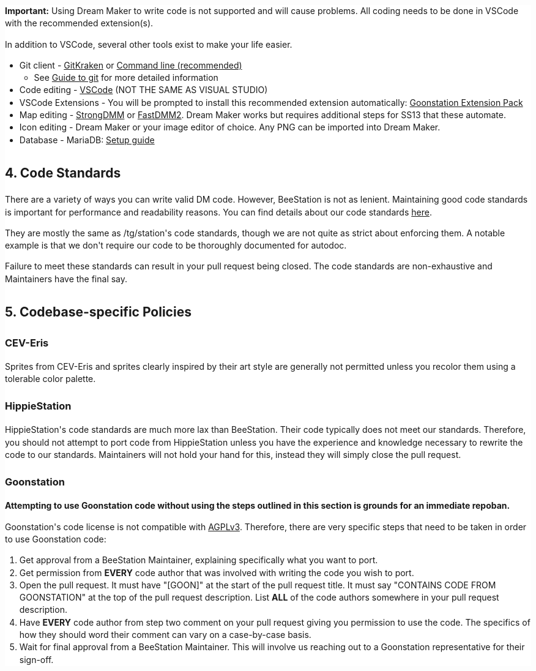 **Important:** Using Dream Maker to write code is not supported and will cause problems. All coding needs to be done in VSCode with the recommended extension(s).

In addition to VSCode, several other tools exist to make your life easier.

* Git client - [GitKraken](https://www.gitkraken.com/) or [Command line (recommended)](https://git-scm.com/downloads)
    * See [Guide to git](https://wiki.beestation13.com/view/Guide_to_git) for more detailed information
* Code editing - [VSCode](https://code.visualstudio.com/) (NOT THE SAME AS VISUAL STUDIO)
* VSCode Extensions - You will be prompted to install this recommended extension automatically: [Goonstation Extension Pack](https://marketplace.visualstudio.com/items?itemName=Goonstation.goonstation-extpack)
* Map editing - [StrongDMM](https://github.com/SpaiR/StrongDMM) or [FastDMM2](https://fastdmm2.ss13.io/). Dream Maker works but requires additional steps for SS13 that these automate.
* Icon editing - Dream Maker or your image editor of choice. Any PNG can be imported into Dream Maker.
* Database - MariaDB: [Setup guide](https://wiki.beestation13.com/view/Working_with_the_database#Database_Setup)

## 4. Code Standards
There are a variety of ways you can write valid DM code. However, BeeStation is not as lenient. Maintaining good code standards is important for performance and readability reasons. You can find details about our code standards [here](https://github.com/BeeStation/BeeStation-Hornet/wiki/Code-Standards).

They are mostly the same as /tg/station's code standards, though we are not quite as strict about enforcing them. A notable example is that we don't require our code to be thoroughly documented for autodoc.

Failure to meet these standards can result in your pull request being closed. The code standards are non-exhaustive and Maintainers have the final say.

## 5. Codebase-specific Policies
### CEV-Eris
Sprites from CEV-Eris and sprites clearly inspired by their art style are generally not permitted unless you recolor them using a tolerable color palette.

### HippieStation
HippieStation's code standards are much more lax than BeeStation. Their code typically does not meet our standards. Therefore, you should not attempt to port code from HippieStation unless you have the experience and knowledge necessary to rewrite the code to our standards. Maintainers will not hold your hand for this, instead they will simply close the pull request.

### Goonstation
**Attempting to use Goonstation code without using the steps outlined in this section is grounds for an immediate repoban.**

Goonstation's code license is not compatible with [AGPLv3](https://www.gnu.org/licenses/agpl-3.0.en.html). Therefore, there are very specific steps that need to be taken in order to use Goonstation code:
1. Get approval from a BeeStation Maintainer, explaining specifically what you want to port.
2. Get permission from **EVERY** code author that was involved with writing the code you wish to port.
3. Open the pull request. It must have "[GOON]" at the start of the pull request title. It must say "CONTAINS CODE FROM GOONSTATION" at the top of the pull request description. List **ALL** of the code authors somewhere in your pull request description.
4. Have **EVERY** code author from step two comment on your pull request giving you permission to use the code. The specifics of how they should word their comment can vary on a case-by-case basis.
5. Wait for final approval from a BeeStation Maintainer. This will involve us reaching out to a Goonstation representative for their sign-off.

